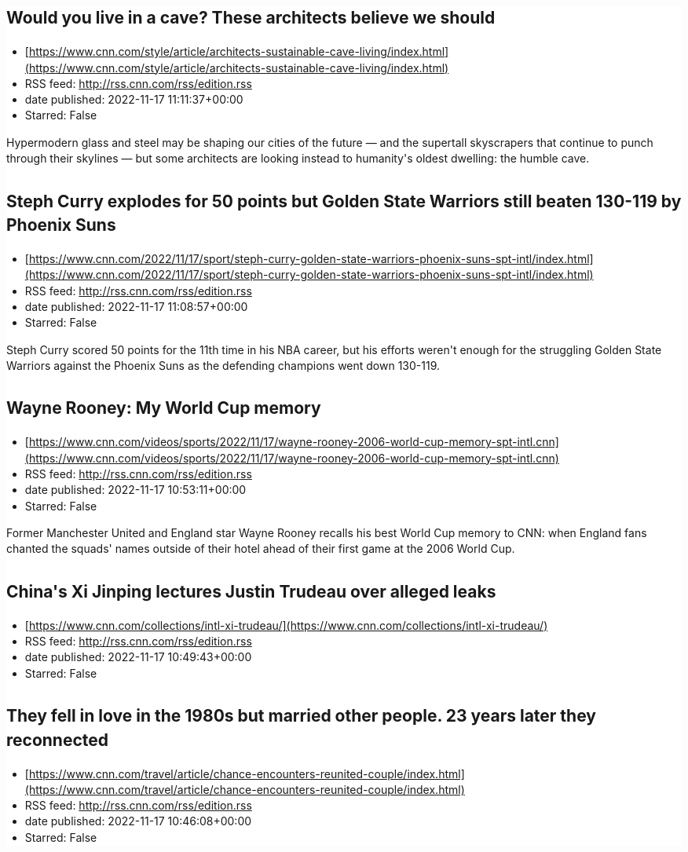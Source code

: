 ## Would you live in a cave? These architects believe we should
 - [https://www.cnn.com/style/article/architects-sustainable-cave-living/index.html](https://www.cnn.com/style/article/architects-sustainable-cave-living/index.html)
 - RSS feed: http://rss.cnn.com/rss/edition.rss
 - date published: 2022-11-17 11:11:37+00:00
 - Starred: False

Hypermodern glass and steel may be shaping our cities of the future — and the supertall skyscrapers that continue to punch through their skylines — but some architects are looking instead to humanity's oldest dwelling: the humble cave.

## Steph Curry explodes for 50 points but Golden State Warriors still beaten 130-119 by Phoenix Suns
 - [https://www.cnn.com/2022/11/17/sport/steph-curry-golden-state-warriors-phoenix-suns-spt-intl/index.html](https://www.cnn.com/2022/11/17/sport/steph-curry-golden-state-warriors-phoenix-suns-spt-intl/index.html)
 - RSS feed: http://rss.cnn.com/rss/edition.rss
 - date published: 2022-11-17 11:08:57+00:00
 - Starred: False

Steph Curry scored 50 points for the 11th time in his NBA career, but his efforts weren't enough for the struggling Golden State Warriors against the Phoenix Suns as the defending champions went down 130-119.

## Wayne Rooney: My World Cup memory
 - [https://www.cnn.com/videos/sports/2022/11/17/wayne-rooney-2006-world-cup-memory-spt-intl.cnn](https://www.cnn.com/videos/sports/2022/11/17/wayne-rooney-2006-world-cup-memory-spt-intl.cnn)
 - RSS feed: http://rss.cnn.com/rss/edition.rss
 - date published: 2022-11-17 10:53:11+00:00
 - Starred: False

Former Manchester United and England star Wayne Rooney recalls his best World Cup memory to CNN: when England fans chanted the squads' names outside of their hotel ahead of their first game at the 2006 World Cup.

## China's Xi Jinping lectures Justin Trudeau over alleged leaks
 - [https://www.cnn.com/collections/intl-xi-trudeau/](https://www.cnn.com/collections/intl-xi-trudeau/)
 - RSS feed: http://rss.cnn.com/rss/edition.rss
 - date published: 2022-11-17 10:49:43+00:00
 - Starred: False



## They fell in love in the 1980s but married other people. 23 years later they reconnected
 - [https://www.cnn.com/travel/article/chance-encounters-reunited-couple/index.html](https://www.cnn.com/travel/article/chance-encounters-reunited-couple/index.html)
 - RSS feed: http://rss.cnn.com/rss/edition.rss
 - date published: 2022-11-17 10:46:08+00:00
 - Starred: False
